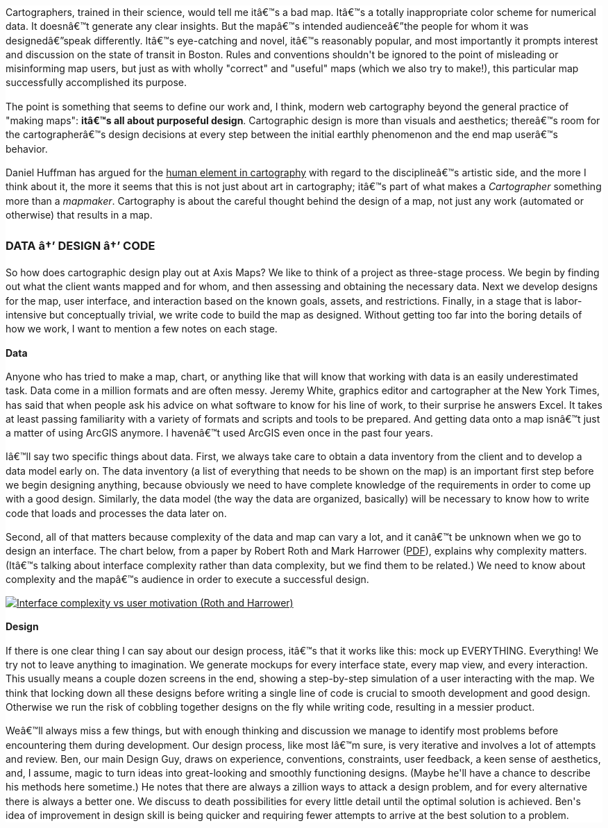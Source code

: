 <p>Cartographers, trained in their science, would tell me itâ€™s a bad map. Itâ€™s a totally inappropriate color scheme for numerical data. It doesnâ€™t generate any clear insights. But the mapâ€™s intended audienceâ€”the people for whom it was designedâ€”speak differently. Itâ€™s eye-catching and novel, itâ€™s reasonably popular, and most importantly it prompts interest and discussion on the state of transit in Boston. Rules and conventions shouldn't be ignored to the point of misleading or misinforming map users, but just as with wholly "correct" and "useful" maps (which we also try to make!), this particular map successfully accomplished its purpose.</p>
<p>The point is something that seems to define our work and, I think, modern web cartography beyond the general practice of "making maps": <strong>itâ€™s all about purposeful design</strong>. Cartographic design is more than visuals and aesthetics; thereâ€™s room for the cartographerâ€™s design decisions at every step between the initial earthly phenomenon and the end map userâ€™s behavior.</p>
<p>Daniel Huffman has argued for the <a href="http://somethingaboutmaps.wordpress.com/2011/04/20/on-human-cartography/">human element in cartography</a> with regard to the disciplineâ€™s artistic side, and the more I think about it, the more it seems that this is not just about art in cartography; itâ€™s part of what makes a <em>Cartographer</em> something more than a <em>mapmaker</em>. Cartography is about the careful thought behind the design of a map, not just any work (automated or otherwise) that results in a map.</p>
<h3>DATA â†’ DESIGN â†’ CODE</h3>
<p>So how does cartographic design play out at Axis Maps? We like to think of a project as three-stage process. We begin by finding out what the client wants mapped and for whom, and then assessing and obtaining the necessary data. Next we develop designs for the map, user interface, and interaction based on the known goals, assets, and restrictions. Finally, in a stage that is labor-intensive but conceptually trivial, we write code to build the map as designed. Without getting too far into the boring details of how we work, I want to mention a few notes on each stage.</p>
<p><strong>Data</strong></p>
<p>Anyone who has tried to make a map, chart, or anything like that will know that working with data is an easily underestimated task. Data come in a million formats and are often messy. Jeremy White, graphics editor and cartographer at the New York Times, has said that when people ask his advice on what software to know for his line of work, to their surprise he answers Excel. It takes at least passing familiarity with a variety of formats and scripts and tools to be prepared. And getting data onto a map isnâ€™t just a matter of using ArcGIS anymore. I havenâ€™t used ArcGIS even once in the past four years.</p>
<p>Iâ€™ll say two specific things about data. First, we always take care to obtain a data inventory from the client and to develop a data model early on. The data inventory (a list of everything that needs to be shown on the map) is an important first step before we begin designing anything, because obviously we need to have complete knowledge of the requirements in order to come up with a good design. Similarly, the data model (the way the data are organized, basically) will be necessary to know how to write code that loads and processes the data later on.</p>
<p>Second, all of that matters because complexity of the data and map can vary a lot, and it canâ€™t be unknown when we go to design an interface. The chart below, from a paper by Robert Roth and Mark Harrower (<a href="http://www.personal.psu.edu/rer198/publications/RothHarrower_2008_CP.pdf">PDF</a>), explains why complexity matters. (Itâ€™s talking about interface complexity rather than data complexity, but we find them to be related.) We need to know about complexity and the mapâ€™s audience in order to execute a successful design.</p>
<p><a href="http://www.axismaps.com/blog/wp-content/uploads/2011/11/motivation_v_complexity.jpg"><img src="http://www.axismaps.com/blog/wp-content/uploads/2011/11/motivation_v_complexity-289x300.jpg" alt="Interface complexity vs user motivation (Roth and Harrower)" title="Interface complexity vs user motivation (Roth and Harrower)" width="289" height="300" class="alignnone size-medium wp-image-1108" /></a></p>
<p><strong>Design</strong></p>
<p>If there is one clear thing I can say about our design process, itâ€™s that it works like this: mock up EVERYTHING. Everything! We try not to leave anything to imagination. We generate mockups for every interface state, every map view, and every interaction. This usually means a couple dozen screens in the end, showing a step-by-step simulation of a user interacting with the map. We think that locking down all these designs before writing a single line of code is crucial to smooth development and good design. Otherwise we run the risk of cobbling together designs on the fly while writing code, resulting in a messier product.</p>
<p>Weâ€™ll always miss a few things, but with enough thinking and discussion we manage to identify most problems before encountering them during development. Our design process, like most Iâ€™m sure, is very iterative and involves a lot of attempts and review. Ben, our main Design Guy, draws on experience, conventions, constraints, user feedback, a keen sense of aesthetics, and, I assume, magic to turn ideas into great-looking and smoothly functioning designs. (Maybe he'll have a chance to describe his methods here sometime.) He notes that there are always a zillion ways to attack a design problem, and for every alternative there is always a better one. We discuss to death possibilities for every little detail  until the optimal solution is achieved. Ben's idea of improvement in design skill is being quicker and requiring fewer attempts to arrive at the best solution to a problem.</p>